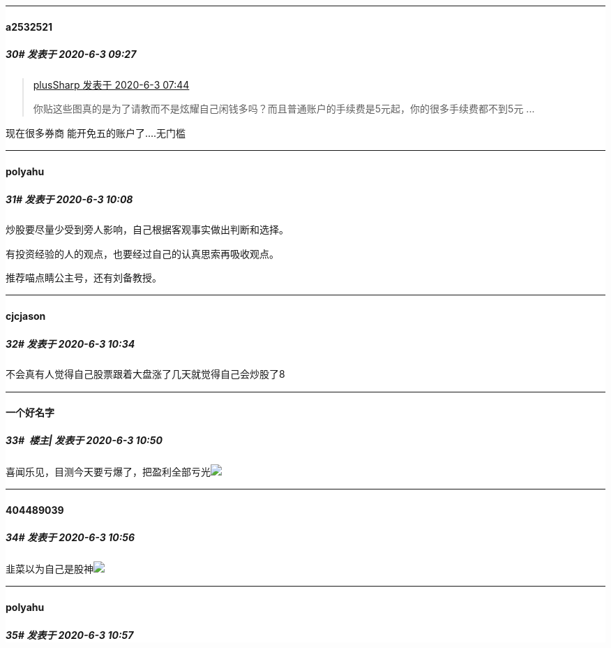 
-----

####  a2532521  
##### 30#       发表于 2020-6-3 09:27


<blockquote><a href="httphttps://bbs.saraba1st.com/2b/forum.php?mod=redirect&amp;goto=findpost&amp;pid=47658122&amp;ptid=1939302" target="_blank">plusSharp 发表于 2020-6-3 07:44</a>

你贴这些图真的是为了请教而不是炫耀自己闲钱多吗？而且普通账户的手续费是5元起，你的很多手续费都不到5元 ...</blockquote>
现在很多券商 能开免五的账户了....无门槛


-----

####  polyahu  
##### 31#       发表于 2020-6-3 10:08


炒股要尽量少受到旁人影响，自己根据客观事实做出判断和选择。

有投资经验的人的观点，也要经过自己的认真思索再吸收观点。


推荐喵点睛公主号，还有刘备教授。


-----

####  cjcjason  
##### 32#       发表于 2020-6-3 10:34


不会真有人觉得自己股票跟着大盘涨了几天就觉得自己会炒股了8


-----

####  一个好名字  
##### 33#         楼主| 发表于 2020-6-3 10:50


喜闻乐见，目测今天要亏爆了，把盈利全部亏光<img src="https://static.saraba1st.com/image/smiley/face2017/065.png" referrerpolicy="no-referrer">


-----

####  404489039  
##### 34#       发表于 2020-6-3 10:56


韭菜以为自己是股神<img src="https://static.saraba1st.com/image/smiley/face2017/037.png" referrerpolicy="no-referrer">


-----

####  polyahu  
##### 35#       发表于 2020-6-3 10:57

